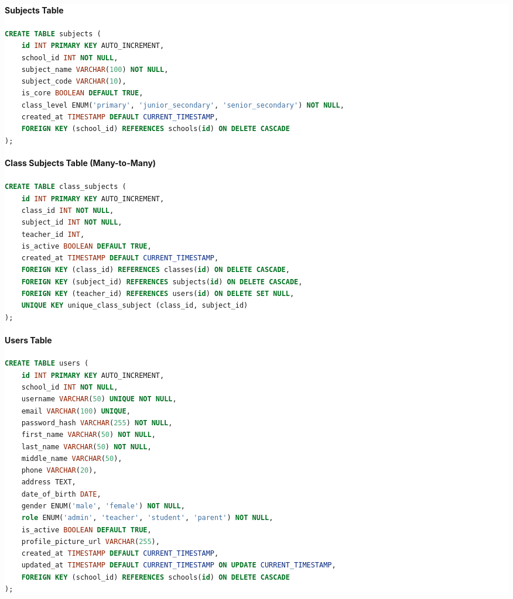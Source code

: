#### Subjects Table
```sql
CREATE TABLE subjects (
    id INT PRIMARY KEY AUTO_INCREMENT,
    school_id INT NOT NULL,
    subject_name VARCHAR(100) NOT NULL,
    subject_code VARCHAR(10),
    is_core BOOLEAN DEFAULT TRUE,
    class_level ENUM('primary', 'junior_secondary', 'senior_secondary') NOT NULL,
    created_at TIMESTAMP DEFAULT CURRENT_TIMESTAMP,
    FOREIGN KEY (school_id) REFERENCES schools(id) ON DELETE CASCADE
);
```

#### Class Subjects Table (Many-to-Many)
```sql
CREATE TABLE class_subjects (
    id INT PRIMARY KEY AUTO_INCREMENT,
    class_id INT NOT NULL,
    subject_id INT NOT NULL,
    teacher_id INT,
    is_active BOOLEAN DEFAULT TRUE,
    created_at TIMESTAMP DEFAULT CURRENT_TIMESTAMP,
    FOREIGN KEY (class_id) REFERENCES classes(id) ON DELETE CASCADE,
    FOREIGN KEY (subject_id) REFERENCES subjects(id) ON DELETE CASCADE,
    FOREIGN KEY (teacher_id) REFERENCES users(id) ON DELETE SET NULL,
    UNIQUE KEY unique_class_subject (class_id, subject_id)
);
```

#### Users Table
```sql
CREATE TABLE users (
    id INT PRIMARY KEY AUTO_INCREMENT,
    school_id INT NOT NULL,
    username VARCHAR(50) UNIQUE NOT NULL,
    email VARCHAR(100) UNIQUE,
    password_hash VARCHAR(255) NOT NULL,
    first_name VARCHAR(50) NOT NULL,
    last_name VARCHAR(50) NOT NULL,
    middle_name VARCHAR(50),
    phone VARCHAR(20),
    address TEXT,
    date_of_birth DATE,
    gender ENUM('male', 'female') NOT NULL,
    role ENUM('admin', 'teacher', 'student', 'parent') NOT NULL,
    is_active BOOLEAN DEFAULT TRUE,
    profile_picture_url VARCHAR(255),
    created_at TIMESTAMP DEFAULT CURRENT_TIMESTAMP,
    updated_at TIMESTAMP DEFAULT CURRENT_TIMESTAMP ON UPDATE CURRENT_TIMESTAMP,
    FOREIGN KEY (school_id) REFERENCES schools(id) ON DELETE CASCADE
);
```
